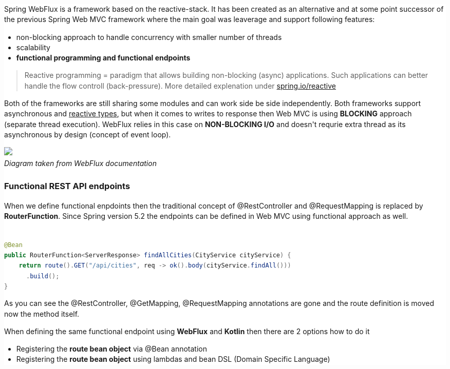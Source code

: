 Spring WebFlux is a framework based on the reactive-stack. It has been created as an alternative and at some point successor of the previous Spring Web MVC framework where the main goal was leaverage and support following features:

<div class="list-margin">

- non-blocking approach to handle concurrency with smaller number of threads
- scalability
- **functional programming and functional endpoints**

</div>

<blockquote class="blue">

Reactive programming = paradigm that allows building non-blocking (async) applications. Such applications can better handle the flow controll (back-pressure). More detailed explenation under [spring.io/reactive](https://spring.io/reactive)

</blockquote>

Both of the frameworks are still sharing some modules and can work side be side independently. Both frameworks support asynchronous and [reactive types](https://spring.io/blog/2016/04/19/understanding-reactive-types), but when it comes to writes to response then Web MVC is using **BLOCKING** approach (separate thread execution). WebFlux relies in this case on **NON-BLOCKING I/O** and doesn't requrie extra thread as its asynchronous by design (concept of event loop).

![](/posts/2020/09/30/images/image1.png#image-center-75)\
*Diagram taken from WebFlux documentation*

### Functional REST API endpoints

When we define functional enpdoints then the traditional concept of @RestController and @RequestMapping is replaced by **RouterFunction**. Since Spring version 5.2 the endpoints can be defined in Web MVC using functional approach as well.

```java

@Bean
public RouterFunction<ServerResponse> findAllCities(CityService cityService) {
    return route().GET("/api/cities", req -> ok().body(cityService.findAll()))
      .build();
}

```

As you can see the @RestController, @GetMapping, @RequestMapping annotations are gone and the route definition is moved now the method itself.

When defining the same functional endpoint using **WebFlux** and **Kotlin** then there are 2 options how to do it

<div class="list-margin">

- Registering the **route bean object** via @Bean annotation
- Registering the **route  bean object** using lambdas and bean DSL (Domain Specific Language)

</div>
